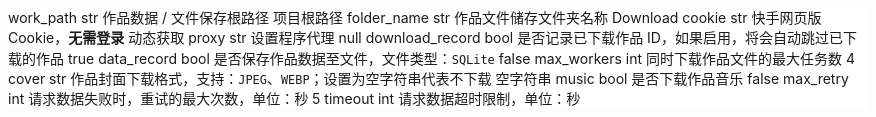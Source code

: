 <tr>
<td align="center">work_path</td>
<td align="center">str</td>
<td align="center">作品数据 / 文件保存根路径</td>
<td align="center">项目根路径</td>
</tr>
<tr>
<td align="center">folder_name</td>
<td align="center">str</td>
<td align="center">作品文件储存文件夹名称</td>
<td align="center">Download</td>
</tr>
<tr>
<td align="center">cookie</td>
<td align="center">str</td>
<td align="center">快手网页版 Cookie，<b>无需登录</b></td>
<td align="center">动态获取</td>
</tr>
<tr>
<td align="center">proxy</td>
<td align="center">str</td>
<td align="center">设置程序代理</td>
<td align="center">null</td>
</tr>
<tr>
<td align="center">download_record</td>
<td align="center">bool</td>
<td align="center">是否记录已下载作品 ID，如果启用，将会自动跳过已下载的作品</td>
<td align="center">true</td>
</tr>
<tr>
<td align="center">data_record</td>
<td align="center">bool</td>
<td align="center">是否保存作品数据至文件，文件类型：<code>SQLite</code></td>
<td align="center">false</td>
</tr>
<tr>
<td align="center">max_workers</td>
<td align="center">int</td>
<td align="center">同时下载作品文件的最大任务数</td>
<td align="center">4</td>
</tr>
<tr>
<td align="center">cover</td>
<td align="center">str</td>
<td align="center">作品封面下载格式，支持：<code>JPEG</code>、<code>WEBP</code>；设置为空字符串代表不下载</td>
<td align="center">空字符串</td>
</tr>
<tr>
<td align="center">music</td>
<td align="center">bool</td>
<td align="center">是否下载作品音乐</td>
<td align="center">false</td>
</tr>
<tr>
<td align="center">max_retry</td>
<td align="center">int</td>
<td align="center">请求数据失败时，重试的最大次数，单位：秒</td>
<td align="center">5</td>
</tr>
<tr>
<td align="center">timeout</td>
<td align="center">int</td>
<td align="center">请求数据超时限制，单位：秒</td>